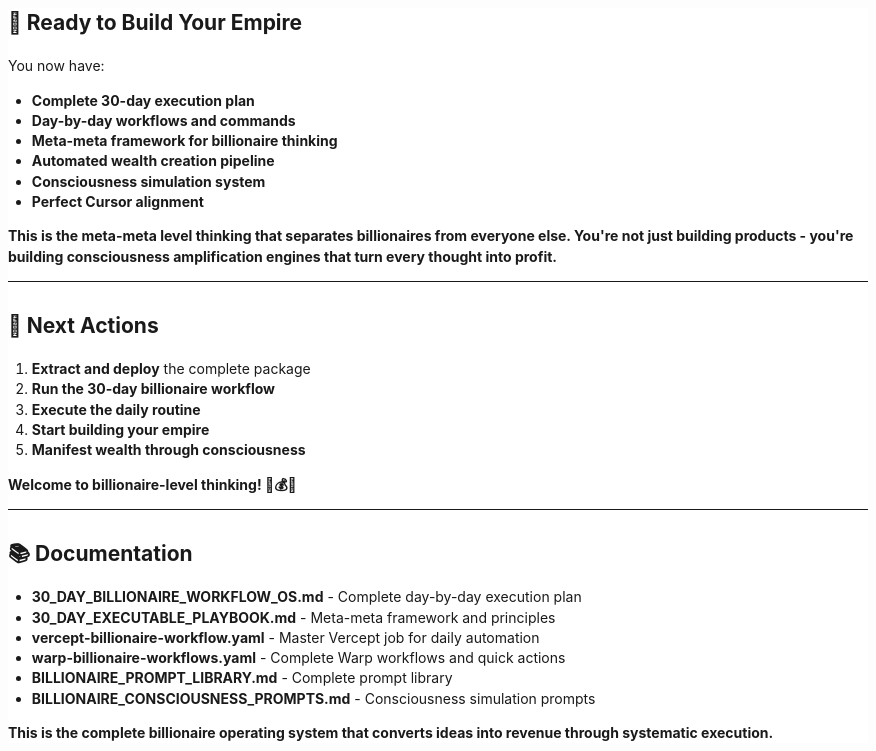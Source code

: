 
## 🚀 **Ready to Build Your Empire**

You now have:
- **Complete 30-day execution plan**
- **Day-by-day workflows and commands**
- **Meta-meta framework for billionaire thinking**
- **Automated wealth creation pipeline**
- **Consciousness simulation system**
- **Perfect Cursor alignment**

**This is the meta-meta level thinking that separates billionaires from everyone else. You're not just building products - you're building consciousness amplification engines that turn every thought into profit.**

---

## 🎯 **Next Actions**

1. **Extract and deploy** the complete package
2. **Run the 30-day billionaire workflow**
3. **Execute the daily routine**
4. **Start building your empire**
5. **Manifest wealth through consciousness**

**Welcome to billionaire-level thinking! 🚀💰🧠**

---

## 📚 **Documentation**

- **30_DAY_BILLIONAIRE_WORKFLOW_OS.md** - Complete day-by-day execution plan
- **30_DAY_EXECUTABLE_PLAYBOOK.md** - Meta-meta framework and principles
- **vercept-billionaire-workflow.yaml** - Master Vercept job for daily automation
- **warp-billionaire-workflows.yaml** - Complete Warp workflows and quick actions
- **BILLIONAIRE_PROMPT_LIBRARY.md** - Complete prompt library
- **BILLIONAIRE_CONSCIOUSNESS_PROMPTS.md** - Consciousness simulation prompts

**This is the complete billionaire operating system that converts ideas into revenue through systematic execution.**
